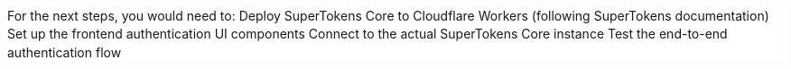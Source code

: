 For the next steps, you would need to:
Deploy SuperTokens Core to Cloudflare Workers (following SuperTokens documentation)
Set up the frontend authentication UI components
Connect to the actual SuperTokens Core instance
Test the end-to-end authentication flow

